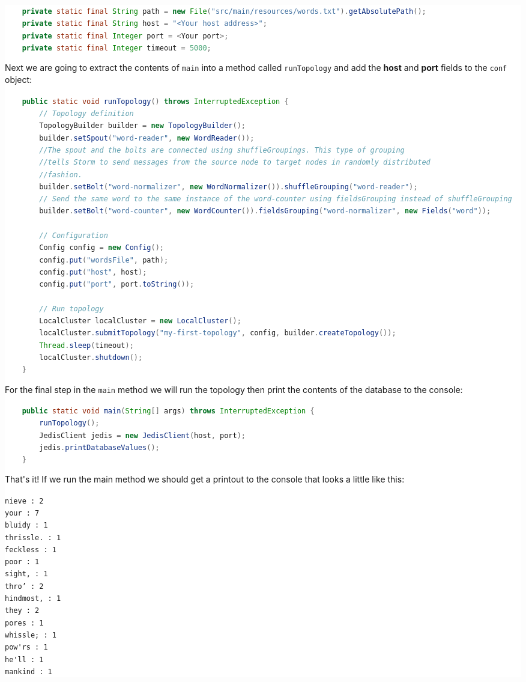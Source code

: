 ~~~java
    private static final String path = new File("src/main/resources/words.txt").getAbsolutePath();
    private static final String host = "<Your host address>";
    private static final Integer port = <Your port>;
    private static final Integer timeout = 5000;
~~~

Next we are going to extract the contents of `main` into a method called `runTopology` and add the **host** and **port** fields to the `conf` object:

~~~java
    public static void runTopology() throws InterruptedException {
        // Topology definition
        TopologyBuilder builder = new TopologyBuilder();
        builder.setSpout("word-reader", new WordReader());
        //The spout and the bolts are connected using shuffleGroupings. This type of grouping
        //tells Storm to send messages from the source node to target nodes in randomly distributed
        //fashion.
        builder.setBolt("word-normalizer", new WordNormalizer()).shuffleGrouping("word-reader");
        // Send the same word to the same instance of the word-counter using fieldsGrouping instead of shuffleGrouping
        builder.setBolt("word-counter", new WordCounter()).fieldsGrouping("word-normalizer", new Fields("word"));

        // Configuration
        Config config = new Config();
        config.put("wordsFile", path);
        config.put("host", host);
        config.put("port", port.toString());

        // Run topology
        LocalCluster localCluster = new LocalCluster();
        localCluster.submitTopology("my-first-topology", config, builder.createTopology());
        Thread.sleep(timeout);
        localCluster.shutdown();
    }
~~~

For the final step in the `main` method we will run the topology then print the contents of the database to the console:

~~~java
    public static void main(String[] args) throws InterruptedException {
        runTopology();
        JedisClient jedis = new JedisClient(host, port);
        jedis.printDatabaseValues();
    }
~~~

That's it! If we run the main method we should get a printout to the console that looks a little like this:

~~~
nieve : 2
your : 7
bluidy : 1
thrissle. : 1
feckless : 1
poor : 1
sight, : 1
thro’ : 2
hindmost, : 1
they : 2
pores : 1
whissle; : 1
pow'rs : 1
he'll : 1
mankind : 1
~~~